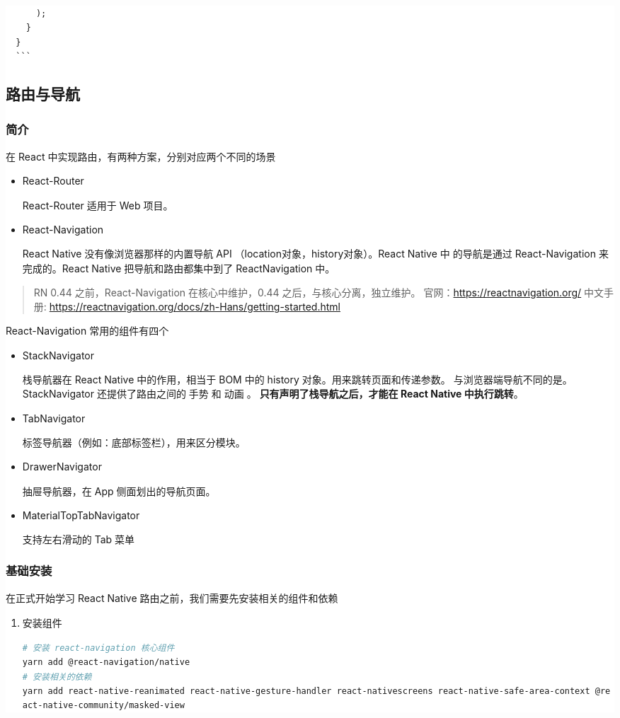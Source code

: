           );
        }
      }
      ```




## 路由与导航

### 简介

在 React 中实现路由，有两种方案，分别对应两个不同的场景

+ React-Router 

  React-Router 适用于 Web 项目。

+ React-Navigation

  React Native 没有像浏览器那样的内置导航 API （location对象，history对象）。React Native 中 的导航是通过 React-Navigation 来完成的。React Native 把导航和路由都集中到了 ReactNavigation 中。

> RN 0.44 之前，React-Navigation 在核心中维护，0.44 之后，与核心分离，独立维护。 官网：https://reactnavigation.org/ 中文手册: https://reactnavigation.org/docs/zh-Hans/getting-started.html



React-Navigation 常用的组件有四个

+ StackNavigator

  栈导航器在 React Native 中的作用，相当于 BOM 中的 history 对象。用来跳转页面和传递参数。 与浏览器端导航不同的是。 StackNavigator 还提供了路由之间的 手势 和 动画 。 **只有声明了栈导航之后，才能在 React Native 中执行跳转**。

+ TabNavigator

  标签导航器（例如：底部标签栏），用来区分模块。

+ DrawerNavigator

  抽屉导航器，在 App 侧面划出的导航页面。

+ MaterialTopTabNavigator

  支持左右滑动的 Tab 菜单



### 基础安装

在正式开始学习 React Native 路由之前，我们需要先安装相关的组件和依赖

1. 安装组件

   ```bash
   # 安装 react-navigation 核心组件
   yarn add @react-navigation/native
   # 安装相关的依赖
   yarn add react-native-reanimated react-native-gesture-handler react-nativescreens react-native-safe-area-context @react-native-community/masked-view
   ```

